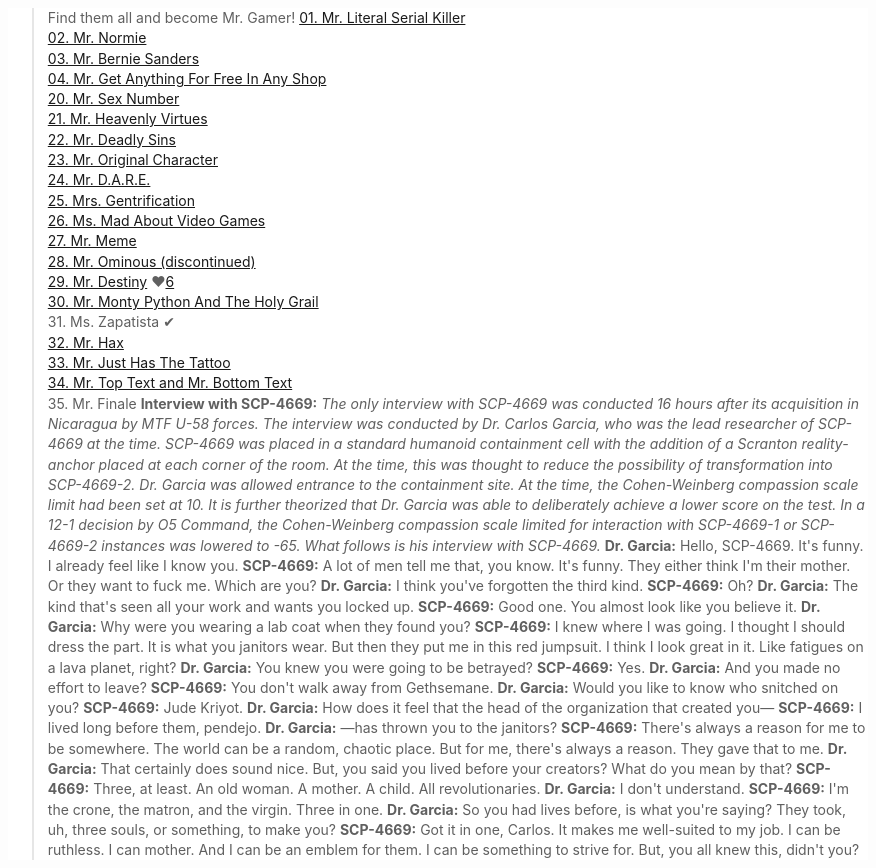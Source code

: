 > Find them all and become Mr. Gamer!
> [01\. Mr. Literal Serial Killer](/scp-2586)  
>  [02\. Mr. Normie](/mr-normie)  
>  [03\. Mr. Bernie Sanders](/scp-3015)  
>  [04\. Mr. Get Anything For Free In Any Shop](/uiu-file-2016-004)  
>  [20\. Mr. Sex Number](/scp-3697)  
>  [21\. Mr. Heavenly Virtues](/collected-item-no1080)  
>  [22\. Mr. Deadly Sins](/scp-3024)  
>  [23\. Mr. Original Character](/scp-2839)  
>  [24\. Mr. D.A.R.E.](/adoption-poster-darius)  
>  [25\. Mrs. Gentrification](/ambrose-backdoor-soho)  
>  [26\. Ms. Mad About Video Games](/scp-3090)  
>  [27\. Mr. Meme](/scp-2842)  
>  [28\. Mr. Ominous (discontinued)](/scp-3012)  
>  [29\. Mr. Destiny](/scp-4239) ❤[6](javascript:;)  
>  [30\. Mr. Monty Python And The Holy Grail](/scp-2476)  
>  31\. Ms. Zapatista ✔  
>  [32\. Mr. Hax](/scp-285)  
>  [33\. Mr. Just Has The Tattoo](/log-of-anomalous-items#jhtt)  
>  [34\. Mr. Top Text and Mr. Bottom Text](/scp-2562)  
>  35\. Mr. Finale
**Interview with SCP-4669:**
> _The only interview with SCP-4669 was conducted 16 hours after its acquisition in Nicaragua by MTF U-58 forces. The interview was conducted by Dr. Carlos Garcia, who was the lead researcher of SCP-4669 at the time. SCP-4669 was placed in a standard humanoid containment cell with the addition of a Scranton reality-anchor placed at each corner of the room. At the time, this was thought to reduce the possibility of transformation into SCP-4669-2._
> _Dr. Garcia was allowed entrance to the containment site. At the time, the Cohen-Weinberg compassion scale limit had been set at 10. It is further theorized that Dr. Garcia was able to deliberately achieve a lower score on the test. In a 12-1 decision by O5 Command, the Cohen-Weinberg compassion scale limited for interaction with SCP-4669-1 or SCP-4669-2 instances was lowered to -65._
> _What follows is his interview with SCP-4669._
> **Dr. Garcia:** Hello, SCP-4669. It's funny. I already feel like I know you.
> **SCP-4669:** A lot of men tell me that, you know. It's funny. They either think I'm their mother. Or they want to fuck me. Which are you?
> **Dr. Garcia:** I think you've forgotten the third kind.
> **SCP-4669:** Oh?
> **Dr. Garcia:** The kind that's seen all your work and wants you locked up.
> **SCP-4669:** Good one. You almost look like you believe it.
> **Dr. Garcia:** Why were you wearing a lab coat when they found you?
> **SCP-4669:** I knew where I was going. I thought I should dress the part. It is what you janitors wear. But then they put me in this red jumpsuit. I think I look great in it. Like fatigues on a lava planet, right?
> **Dr. Garcia:** You knew you were going to be betrayed?
> **SCP-4669:** Yes.
> **Dr. Garcia:** And you made no effort to leave?
> **SCP-4669:** You don't walk away from Gethsemane.
> **Dr. Garcia:** Would you like to know who snitched on you?
> **SCP-4669:** Jude Kriyot.
> **Dr. Garcia:** How does it feel that the head of the organization that created you—
> **SCP-4669:** I lived long before them, pendejo.
> **Dr. Garcia:** —has thrown you to the janitors?
> **SCP-4669:** There's always a reason for me to be somewhere. The world can be a random, chaotic place. But for me, there's always a reason. They gave that to me.
> **Dr. Garcia:** That certainly does sound nice. But, you said you lived before your creators? What do you mean by that?
> **SCP-4669:** Three, at least. An old woman. A mother. A child. All revolutionaries.
> **Dr. Garcia:** I don't understand.
> **SCP-4669:** I'm the crone, the matron, and the virgin. Three in one.
> **Dr. Garcia:** So you had lives before, is what you're saying? They took, uh, three souls, or something, to make you?
> **SCP-4669:** Got it in one, Carlos. It makes me well-suited to my job. I can be ruthless. I can mother. And I can be an emblem for them. I can be something to strive for. But, you all knew this, didn't you?
